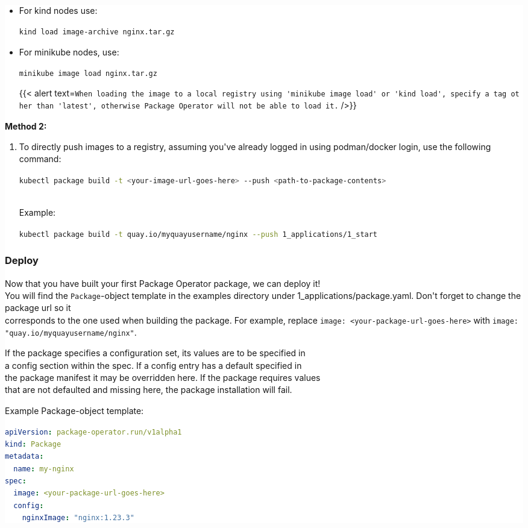 * For kind nodes use:

    ```sh
    kind load image-archive nginx.tar.gz
    ```

* For minikube nodes, use:

    ```sh
    minikube image load nginx.tar.gz
    ```

    {{< alert text=`When loading the image to a local registry
    using 'minikube image load' or 'kind load', specify a tag
    other than 'latest', otherwise Package Operator will not be
    able to load it.` />}}

**Method 2:**

1. To directly push images to a registry, assuming you've already
logged in using podman/docker login, use the following command:

    ```sh
    kubectl package build -t <your-image-url-goes-here> --push <path-to-package-contents>
    ```

    \
   Example:

    ```sh
    kubectl package build -t quay.io/myquayusername/nginx --push 1_applications/1_start
    ```

### Deploy

Now that you have built your first Package Operator package, we can deploy it!\
You will find the `Package`-object template in the examples directory under
1_applications/package.yaml. Don't forget to change the package url so it \
corresponds to the one used when building the package.
For example, replace
`image: <your-package-url-goes-here>` with `image: "quay.io/myquayusername/nginx"`.

If the package specifies a configuration set, its values are to be specified in \
a config section within the spec. If a config entry has a default specified in \
the package manifest it may be overridden here. If the package requires values \
that are not defaulted and missing here, the package installation will fail.

Example Package-object template:

```yaml
apiVersion: package-operator.run/v1alpha1
kind: Package
metadata:
  name: my-nginx
spec:
  image: <your-package-url-goes-here>
  config:
    nginxImage: "nginx:1.23.3"
```
